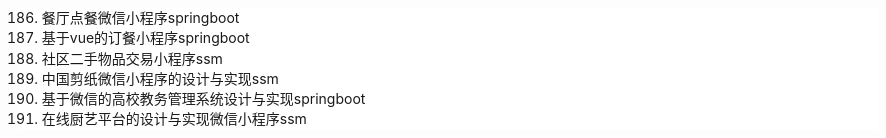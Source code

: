 186. 餐厅点餐微信小程序springboot
187. 基于vue的订餐小程序springboot
188. 社区二手物品交易小程序ssm
189. 中国剪纸微信小程序的设计与实现ssm
190. 基于微信的高校教务管理系统设计与实现springboot
191. 在线厨艺平台的设计与实现微信小程序ssm

